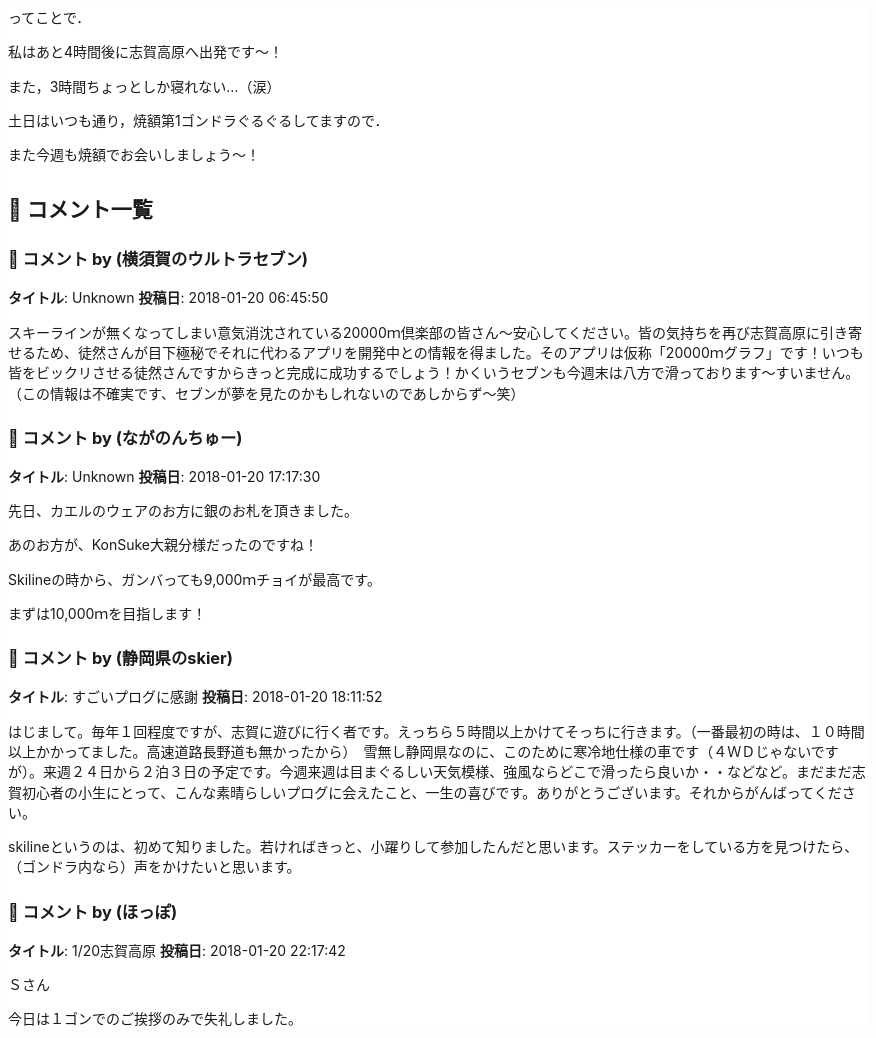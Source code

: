 

ってことで．


私はあと4時間後に志賀高原へ出発です～！


また，3時間ちょっとしか寝れない…（涙）





土日はいつも通り，焼額第1ゴンドラぐるぐるしてますので．


また今週も焼額でお会いしましょう～！

## 💬 コメント一覧

### 💬 コメント by (横須賀のウルトラセブン)
**タイトル**: Unknown
**投稿日**: 2018-01-20 06:45:50

スキーラインが無くなってしまい意気消沈されている20000ｍ倶楽部の皆さん～安心してください。皆の気持ちを再び志賀高原に引き寄せるため、徒然さんが目下極秘でそれに代わるアプリを開発中との情報を得ました。そのアプリは仮称「20000ｍグラフ」です！いつも皆をビックリさせる徒然さんですからきっと完成に成功するでしょう！かくいうセブンも今週末は八方で滑っております～すいません。（この情報は不確実です、セブンが夢を見たのかもしれないのであしからず～笑）

### 💬 コメント by (ながのんちゅー)
**タイトル**: Unknown
**投稿日**: 2018-01-20 17:17:30

先日、カエルのウェアのお方に銀のお札を頂きました。

あのお方が、KonSuke大親分様だったのですね！

Skilineの時から、ガンバっても9,000ｍチョイが最高です。

まずは10,000ｍを目指します！

### 💬 コメント by (静岡県のskier)
**タイトル**: すごいプログに感謝
**投稿日**: 2018-01-20 18:11:52

はじまして。毎年１回程度ですが、志賀に遊びに行く者です。えっちら５時間以上かけてそっちに行きます。（一番最初の時は、１０時間以上かかってました。高速道路長野道も無かったから）　雪無し静岡県なのに、このために寒冷地仕様の車です（４ＷＤじゃないですが）。来週２４日から２泊３日の予定です。今週来週は目まぐるしい天気模様、強風ならどこで滑ったら良いか・・などなど。まだまだ志賀初心者の小生にとって、こんな素晴らしいプログに会えたこと、一生の喜びです。ありがとうございます。それからがんばってください。

skilineというのは、初めて知りました。若ければきっと、小躍りして参加したんだと思います。ステッカーをしている方を見つけたら、（ゴンドラ内なら）声をかけたいと思います。

### 💬 コメント by (ほっぽ)
**タイトル**: 1/20志賀高原
**投稿日**: 2018-01-20 22:17:42

Ｓさん



今日は１ゴンでのご挨拶のみで失礼しました。
